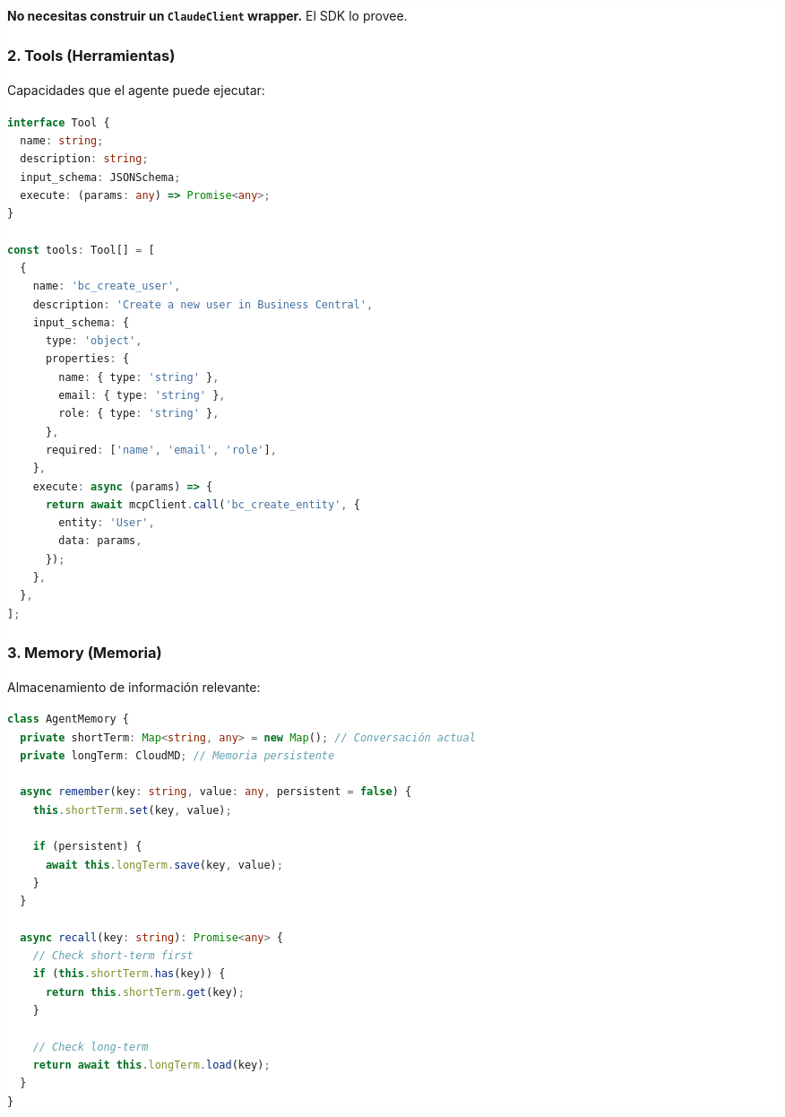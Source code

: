 **No necesitas construir un `ClaudeClient` wrapper.** El SDK lo provee.

### 2. Tools (Herramientas)

Capacidades que el agente puede ejecutar:

```typescript
interface Tool {
  name: string;
  description: string;
  input_schema: JSONSchema;
  execute: (params: any) => Promise<any>;
}

const tools: Tool[] = [
  {
    name: 'bc_create_user',
    description: 'Create a new user in Business Central',
    input_schema: {
      type: 'object',
      properties: {
        name: { type: 'string' },
        email: { type: 'string' },
        role: { type: 'string' },
      },
      required: ['name', 'email', 'role'],
    },
    execute: async (params) => {
      return await mcpClient.call('bc_create_entity', {
        entity: 'User',
        data: params,
      });
    },
  },
];
```

### 3. Memory (Memoria)

Almacenamiento de información relevante:

```typescript
class AgentMemory {
  private shortTerm: Map<string, any> = new Map(); // Conversación actual
  private longTerm: CloudMD; // Memoria persistente

  async remember(key: string, value: any, persistent = false) {
    this.shortTerm.set(key, value);

    if (persistent) {
      await this.longTerm.save(key, value);
    }
  }

  async recall(key: string): Promise<any> {
    // Check short-term first
    if (this.shortTerm.has(key)) {
      return this.shortTerm.get(key);
    }

    // Check long-term
    return await this.longTerm.load(key);
  }
}
```
